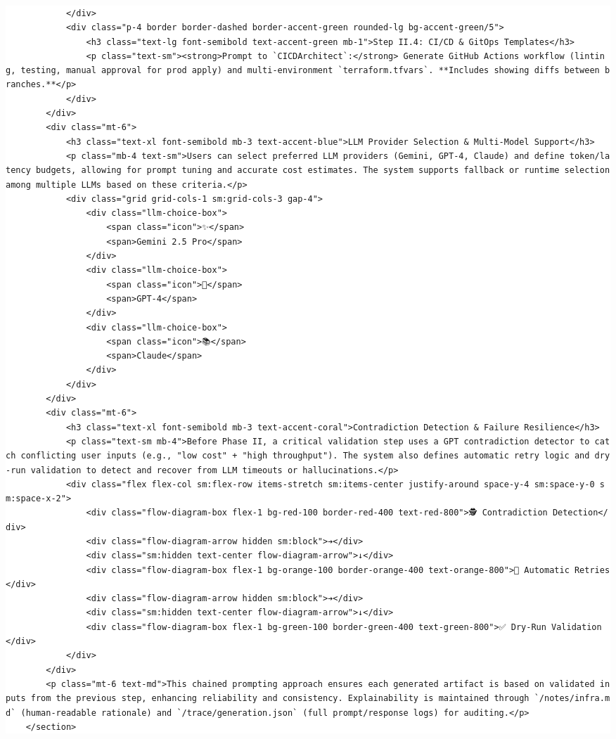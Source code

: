                 </div>
                <div class="p-4 border border-dashed border-accent-green rounded-lg bg-accent-green/5">
                    <h3 class="text-lg font-semibold text-accent-green mb-1">Step II.4: CI/CD & GitOps Templates</h3>
                    <p class="text-sm"><strong>Prompt to `CICDArchitect`:</strong> Generate GitHub Actions workflow (linting, testing, manual approval for prod apply) and multi-environment `terraform.tfvars`. **Includes showing diffs between branches.**</p>
                </div>
            </div>
            <div class="mt-6">
                <h3 class="text-xl font-semibold mb-3 text-accent-blue">LLM Provider Selection & Multi-Model Support</h3>
                <p class="mb-4 text-sm">Users can select preferred LLM providers (Gemini, GPT-4, Claude) and define token/latency budgets, allowing for prompt tuning and accurate cost estimates. The system supports fallback or runtime selection among multiple LLMs based on these criteria.</p>
                <div class="grid grid-cols-1 sm:grid-cols-3 gap-4">
                    <div class="llm-choice-box">
                        <span class="icon">✨</span>
                        <span>Gemini 2.5 Pro</span>
                    </div>
                    <div class="llm-choice-box">
                        <span class="icon">💬</span>
                        <span>GPT-4</span>
                    </div>
                    <div class="llm-choice-box">
                        <span class="icon">📚</span>
                        <span>Claude</span>
                    </div>
                </div>
            </div>
            <div class="mt-6">
                <h3 class="text-xl font-semibold mb-3 text-accent-coral">Contradiction Detection & Failure Resilience</h3>
                <p class="text-sm mb-4">Before Phase II, a critical validation step uses a GPT contradiction detector to catch conflicting user inputs (e.g., "low cost" + "high throughput"). The system also defines automatic retry logic and dry-run validation to detect and recover from LLM timeouts or hallucinations.</p>
                <div class="flex flex-col sm:flex-row items-stretch sm:items-center justify-around space-y-4 sm:space-y-0 sm:space-x-2">
                    <div class="flow-diagram-box flex-1 bg-red-100 border-red-400 text-red-800">🕵️ Contradiction Detection</div>
                    <div class="flow-diagram-arrow hidden sm:block">➔</div>
                    <div class="sm:hidden text-center flow-diagram-arrow">↓</div>
                    <div class="flow-diagram-box flex-1 bg-orange-100 border-orange-400 text-orange-800">🔄 Automatic Retries</div>
                    <div class="flow-diagram-arrow hidden sm:block">➔</div>
                    <div class="sm:hidden text-center flow-diagram-arrow">↓</div>
                    <div class="flow-diagram-box flex-1 bg-green-100 border-green-400 text-green-800">✅ Dry-Run Validation</div>
                </div>
            </div>
            <p class="mt-6 text-md">This chained prompting approach ensures each generated artifact is based on validated inputs from the previous step, enhancing reliability and consistency. Explainability is maintained through `/notes/infra.md` (human-readable rationale) and `/trace/generation.json` (full prompt/response logs) for auditing.</p>
        </section>
